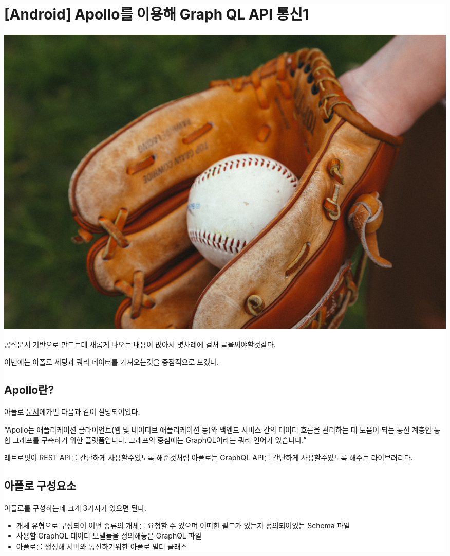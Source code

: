 # [Android] Apollo를 이용해 Graph QL API 통신1

![catch_ball2.jpg](/img/catch_ball2.jpg?raw=true)

공식문서 기반으로 만드는데 새롭게 나오는 내용이 많아서 몇차례에 걸처 글을써야할것같다.

이번에는 아폴로 세팅과 쿼리 데이터를 가져오는것을 중점적으로 보겠다.

## **Apollo란?**

아폴로 [문서](https://www.apollographql.com/docs/)에가면 다음과 같이 설명되어있다.

“Apollo는 애플리케이션 클라이언트(웹 및 네이티브 애플리케이션 등)와 백엔드 서비스 간의 데이터 흐름을 관리하는 데 도움이 되는 통신 계층인 통합 그래프를 구축하기 위한 플랫폼입니다. 그래프의 중심에는 GraphQL이라는 쿼리 언어가 있습니다.”

레트로핏이 REST API를 간단하게 사용할수있도록 해준것처럼 아폴로는 GraphQL API를 간단하게 사용할수있도록 해주는 라이브러리다.

## 아폴로 구성요소

아폴로를 구성하는데 크게 3가지가 있으면 된다.

- 개체 유형으로 구성되어 어떤 종류의 개체를 요청할 수 있으며 어떠한 필드가 있는지 정의되어있는 Schema 파일
- 사용할 GraphQL 데이터 모델들을 정의해놓은 GraphQL 파일
- 아폴로를 생성해 서버와 통신하기위한 아폴로 빌더 클래스
